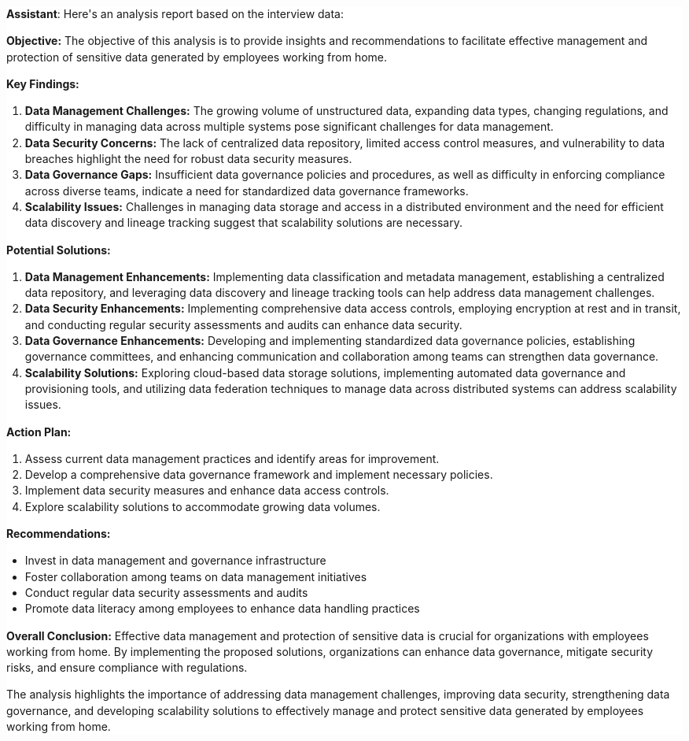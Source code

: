 **Assistant**: Here's an analysis report based on the interview data:

**Objective:**
The objective of this analysis is to provide insights and recommendations to facilitate effective management and protection of sensitive data generated by employees working from home.

**Key Findings:**

1. **Data Management Challenges:** The growing volume of unstructured data, expanding data types, changing regulations, and difficulty in managing data across multiple systems pose significant challenges for data management.
2. **Data Security Concerns:** The lack of centralized data repository, limited access control measures, and vulnerability to data breaches highlight the need for robust data security measures.
3. **Data Governance Gaps:** Insufficient data governance policies and procedures, as well as difficulty in enforcing compliance across diverse teams, indicate a need for standardized data governance frameworks.
4. **Scalability Issues:** Challenges in managing data storage and access in a distributed environment and the need for efficient data discovery and lineage tracking suggest that scalability solutions are necessary.

**Potential Solutions:**

1. **Data Management Enhancements:** Implementing data classification and metadata management, establishing a centralized data repository, and leveraging data discovery and lineage tracking tools can help address data management challenges.
2. **Data Security Enhancements:** Implementing comprehensive data access controls, employing encryption at rest and in transit, and conducting regular security assessments and audits can enhance data security.
3. **Data Governance Enhancements:** Developing and implementing standardized data governance policies, establishing governance committees, and enhancing communication and collaboration among teams can strengthen data governance.
4. **Scalability Solutions:** Exploring cloud-based data storage solutions, implementing automated data governance and provisioning tools, and utilizing data federation techniques to manage data across distributed systems can address scalability issues.

**Action Plan:**

1. Assess current data management practices and identify areas for improvement.
2. Develop a comprehensive data governance framework and implement necessary policies.
3. Implement data security measures and enhance data access controls.
4. Explore scalability solutions to accommodate growing data volumes.

**Recommendations:**

* Invest in data management and governance infrastructure
* Foster collaboration among teams on data management initiatives
* Conduct regular data security assessments and audits
* Promote data literacy among employees to enhance data handling practices

**Overall Conclusion:**
Effective data management and protection of sensitive data is crucial for organizations with employees working from home. By implementing the proposed solutions, organizations can enhance data governance, mitigate security risks, and ensure compliance with regulations.

The analysis highlights the importance of addressing data management challenges, improving data security, strengthening data governance, and developing scalability solutions to effectively manage and protect sensitive data generated by employees working from home.
